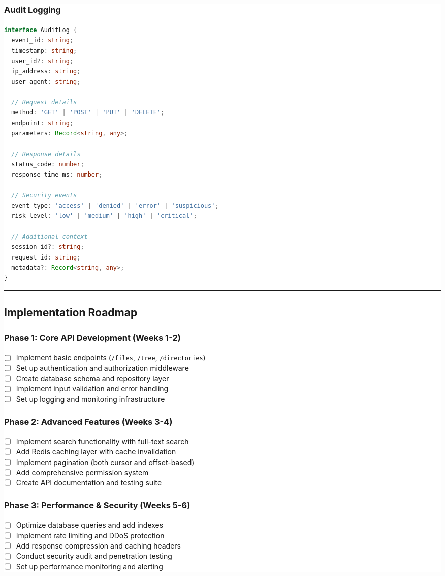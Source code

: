 ```typescript
```

### Audit Logging

```typescript
interface AuditLog {
  event_id: string;
  timestamp: string;
  user_id?: string;
  ip_address: string;
  user_agent: string;
  
  // Request details
  method: 'GET' | 'POST' | 'PUT' | 'DELETE';
  endpoint: string;
  parameters: Record<string, any>;
  
  // Response details
  status_code: number;
  response_time_ms: number;
  
  // Security events
  event_type: 'access' | 'denied' | 'error' | 'suspicious';
  risk_level: 'low' | 'medium' | 'high' | 'critical';
  
  // Additional context
  session_id?: string;
  request_id: string;
  metadata?: Record<string, any>;
}
```

---

## Implementation Roadmap

### Phase 1: Core API Development (Weeks 1-2)
- [ ] Implement basic endpoints (`/files`, `/tree`, `/directories`)
- [ ] Set up authentication and authorization middleware
- [ ] Create database schema and repository layer
- [ ] Implement input validation and error handling
- [ ] Set up logging and monitoring infrastructure

### Phase 2: Advanced Features (Weeks 3-4)
- [ ] Implement search functionality with full-text search
- [ ] Add Redis caching layer with cache invalidation
- [ ] Implement pagination (both cursor and offset-based)
- [ ] Add comprehensive permission system
- [ ] Create API documentation and testing suite

### Phase 3: Performance & Security (Weeks 5-6)
- [ ] Optimize database queries and add indexes
- [ ] Implement rate limiting and DDoS protection
- [ ] Add response compression and caching headers
- [ ] Conduct security audit and penetration testing
- [ ] Set up performance monitoring and alerting
